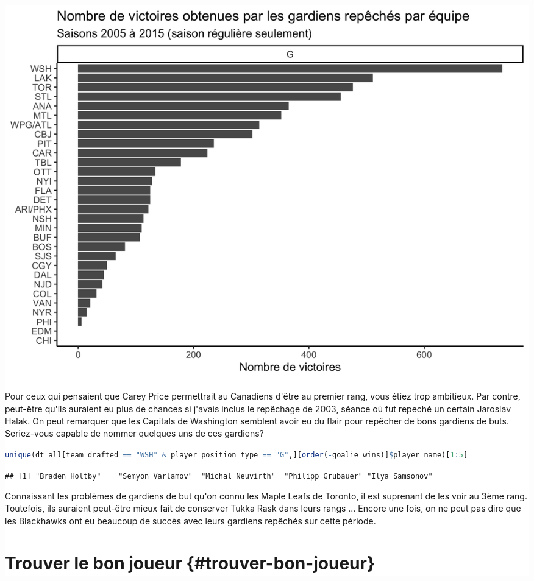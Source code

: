 ![](index.fr_files/figure-html/plot_wins-1.png)

Pour ceux qui pensaient que Carey Price permettrait au Canadiens d'être au premier rang, vous étiez trop ambitieux. Par contre, peut-être qu'ils auraient eu plus de chances si j'avais inclus le repêchage de 2003, séance où fut repeché un certain Jaroslav Halak. On peut remarquer que les Capitals de Washington semblent avoir eu du flair pour repêcher de bons gardiens de buts. Seriez-vous capable de nommer quelques uns de ces gardiens?


```r
unique(dt_all[team_drafted == "WSH" & player_position_type == "G",][order(-goalie_wins)]$player_name)[1:5]
```

```
## [1] "Braden Holtby"    "Semyon Varlamov"  "Michal Neuvirth"  "Philipp Grubauer" "Ilya Samsonov"
```

Connaissant les problèmes de gardiens de but qu'on connu les Maple Leafs de Toronto, il est suprenant de les voir au 3ème rang. Toutefois, ils auraient peut-être mieux fait de conserver Tukka Rask dans leurs rangs ... Encore une fois, on ne peut pas dire que les Blackhawks ont eu beaucoup de succès avec leurs gardiens repêchés sur cette période.

# Trouver le bon joueur {#trouver-bon-joueur}
